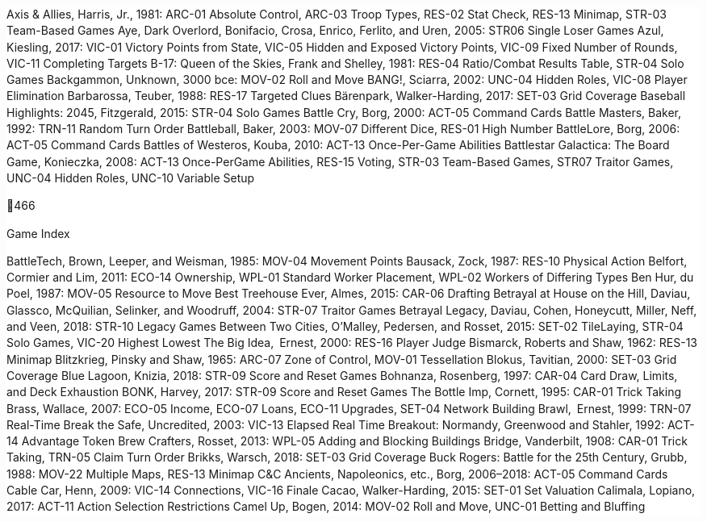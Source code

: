 Axis & Allies, Harris, Jr., 1981: ARC-01 Absolute Control, ARC-03 Troop
Types, RES-02 Stat Check, RES-13 Minimap, STR-03 Team-Based
Games
Aye, Dark Overlord, Bonifacio, Crosa, Enrico, Ferlito, and Uren, 2005: STR06 Single Loser Games
Azul, Kiesling, 2017: VIC-01 Victory Points from State, VIC-05 Hidden
and Exposed Victory Points, VIC-09 Fixed Number of Rounds,
VIC-11 Completing Targets
B-17: Queen of the Skies, Frank and Shelley, 1981: RES-04 Ratio/Combat
Results Table, STR-04 Solo Games
Backgammon, Unknown, 3000 bce: MOV-02 Roll and Move
BANG!, Sciarra, 2002: UNC-04 Hidden Roles, VIC-08 Player Elimination
Barbarossa, Teuber, 1988: RES-17 Targeted Clues
Bärenpark, Walker-Harding, 2017: SET-03 Grid Coverage
Baseball Highlights: 2045, Fitzgerald, 2015: STR-04 Solo Games
Battle Cry, Borg, 2000: ACT-05 Command Cards
Battle Masters, Baker, 1992: TRN-11 Random Turn Order
Battleball, Baker, 2003: MOV-07 Different Dice, RES-01 High Number
BattleLore, Borg, 2006: ACT-05 Command Cards
Battles of Westeros, Kouba, 2010: ACT-13 Once-Per-Game Abilities
Battlestar Galactica: The Board Game, Konieczka, 2008: ACT-13 Once-PerGame Abilities, RES-15 Voting, STR-03 Team-Based Games, STR07 Traitor Games, UNC-04 Hidden Roles, UNC-10 Variable Setup

466

Game Index

BattleTech, Brown, Leeper, and Weisman, 1985: MOV-04 Movement Points
Bausack, Zock, 1987: RES-10 Physical Action
Belfort, Cormier and Lim, 2011: ECO-14 Ownership, WPL-01 Standard
Worker Placement, WPL-02 Workers of Differing Types
Ben Hur, du Poel, 1987: MOV-05 Resource to Move
Best Treehouse Ever, Almes, 2015: CAR-06 Drafting
Betrayal at House on the Hill, Daviau, Glassco, McQuilian, Selinker, and
Woodruff, 2004: STR-07 Traitor Games
Betrayal Legacy, Daviau, Cohen, Honeycutt, Miller, Neff, and Veen, 2018:
STR-10 Legacy Games
Between Two Cities, O’Malley, Pedersen, and Rosset, 2015: SET-02 TileLaying, STR-04 Solo Games, VIC-20 Highest Lowest
The Big Idea, Ernest, 2000: RES-16 Player Judge
Bismarck, Roberts and Shaw, 1962: RES-13 Minimap
Blitzkrieg, Pinsky and Shaw, 1965: ARC-07 Zone of Control, MOV-01
Tessellation
Blokus, Tavitian, 2000: SET-03 Grid Coverage
Blue Lagoon, Knizia, 2018: STR-09 Score and Reset Games
Bohnanza, Rosenberg, 1997: CAR-04 Card Draw, Limits, and Deck Exhaustion
BONK, Harvey, 2017: STR-09 Score and Reset Games
The Bottle Imp, Cornett, 1995: CAR-01 Trick Taking
Brass, Wallace, 2007: ECO-05 Income, ECO-07 Loans, ECO-11 Upgrades,
SET-04 Network Building
Brawl, Ernest, 1999: TRN-07 Real-Time
Break the Safe, Uncredited, 2003: VIC-13 Elapsed Real Time
Breakout: Normandy, Greenwood and Stahler, 1992: ACT-14 Advantage
Token
Brew Crafters, Rosset, 2013: WPL-05 Adding and Blocking Buildings
Bridge, Vanderbilt, 1908: CAR-01 Trick Taking, TRN-05 Claim Turn Order
Brikks, Warsch, 2018: SET-03 Grid Coverage
Buck Rogers: Battle for the 25th Century, Grubb, 1988: MOV-22 Multiple
Maps, RES-13 Minimap
C&C Ancients, Napoleonics, etc., Borg, 2006–2018: ACT-05 Command
Cards
Cable Car, Henn, 2009: VIC-14 Connections, VIC-16 Finale
Cacao, Walker-Harding, 2015: SET-01 Set Valuation
Calimala, Lopiano, 2017: ACT-11 Action Selection Restrictions
Camel Up, Bogen, 2014: MOV-02 Roll and Move, UNC-01 Betting and
Bluffing